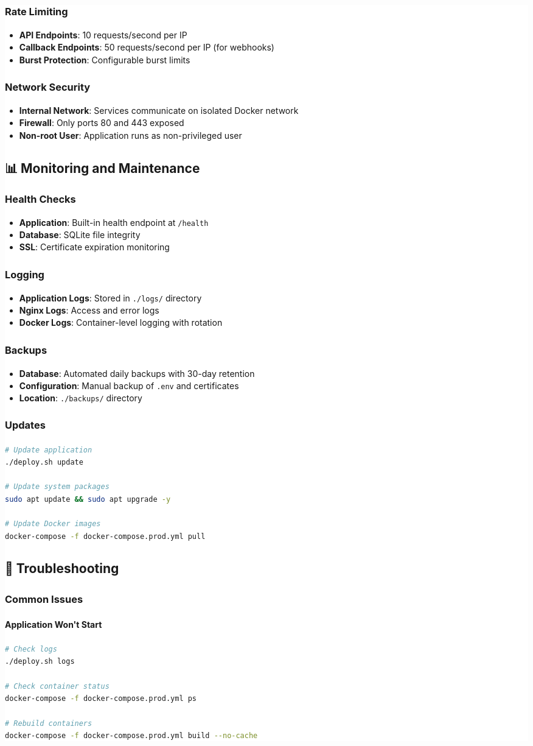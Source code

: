 ### Rate Limiting
- **API Endpoints**: 10 requests/second per IP
- **Callback Endpoints**: 50 requests/second per IP (for webhooks)
- **Burst Protection**: Configurable burst limits

### Network Security
- **Internal Network**: Services communicate on isolated Docker network
- **Firewall**: Only ports 80 and 443 exposed
- **Non-root User**: Application runs as non-privileged user

## 📊 Monitoring and Maintenance

### Health Checks
- **Application**: Built-in health endpoint at `/health`
- **Database**: SQLite file integrity
- **SSL**: Certificate expiration monitoring

### Logging
- **Application Logs**: Stored in `./logs/` directory
- **Nginx Logs**: Access and error logs
- **Docker Logs**: Container-level logging with rotation

### Backups
- **Database**: Automated daily backups with 30-day retention
- **Configuration**: Manual backup of `.env` and certificates
- **Location**: `./backups/` directory

### Updates
```bash
# Update application
./deploy.sh update

# Update system packages
sudo apt update && sudo apt upgrade -y

# Update Docker images
docker-compose -f docker-compose.prod.yml pull
```

## 🚨 Troubleshooting

### Common Issues

#### Application Won't Start
```bash
# Check logs
./deploy.sh logs

# Check container status
docker-compose -f docker-compose.prod.yml ps

# Rebuild containers
docker-compose -f docker-compose.prod.yml build --no-cache
```

